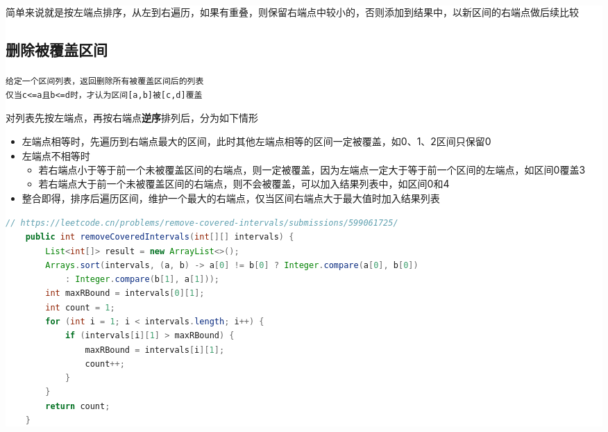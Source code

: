 简单来说就是按左端点排序，从左到右遍历，如果有重叠，则保留右端点中较小的，否则添加到结果中，以新区间的右端点做后续比较

## 删除被覆盖区间
```text
给定一个区间列表，返回删除所有被覆盖区间后的列表
仅当c<=a且b<=d时，才认为区间[a,b]被[c,d]覆盖
```

<script defer type="text/tikz">
\begin{tikzpicture}[
every node/.style={node font=\large\bfseries, line width=1.5pt, minimum size=12mm},
]
\draw[thick,->] (0,0) -- (7,0) node[anchor=west] {x};
\foreach \x in {1,...,7}
    \draw (\x,0.05) -- (\x,-0.05) node[anchor=north] {$\x$};

\draw[thick,->] (0,0) -- (0,6) node[anchor=south] {y};
\foreach \y in {1,...,6} {
    \draw (-0.05,\y) -- (0.05,\y) node[anchor=east] {$\y$};
}

\node[anchor=north east] at (0,0) {0};

\draw[fill=gray!20, draw=gray!80] (1,0) rectangle (4,1) node[midway] {0} (1,1) rectangle (3,2) node[midway] {1} (1,2) rectangle (2,3) node[midway] {2};
\draw[fill=gray!20, draw=gray!80] (2,3) rectangle (4,4) node[midway] {3} (3,4) rectangle (5,5) node[midway] {4};
\end{tikzpicture}
</script>

对列表先按左端点，再按右端点**逆序**排列后，分为如下情形
+ 左端点相等时，先遍历到右端点最大的区间，此时其他左端点相等的区间一定被覆盖，如0、1、2区间只保留0
+ 左端点不相等时
  + 若右端点小于等于前一个未被覆盖区间的右端点，则一定被覆盖，因为左端点一定大于等于前一个区间的左端点，如区间0覆盖3
  + 若右端点大于前一个未被覆盖区间的右端点，则不会被覆盖，可以加入结果列表中，如区间0和4
+ 整合即得，排序后遍历区间，维护一个最大的右端点，仅当区间右端点大于最大值时加入结果列表

```java
// https://leetcode.cn/problems/remove-covered-intervals/submissions/599061725/
    public int removeCoveredIntervals(int[][] intervals) {
        List<int[]> result = new ArrayList<>();
        Arrays.sort(intervals, (a, b) -> a[0] != b[0] ? Integer.compare(a[0], b[0])
            : Integer.compare(b[1], a[1]));
        int maxRBound = intervals[0][1];
        int count = 1;
        for (int i = 1; i < intervals.length; i++) {
            if (intervals[i][1] > maxRBound) {
                maxRBound = intervals[i][1];
                count++;
            }
        }
        return count;
    }
```
